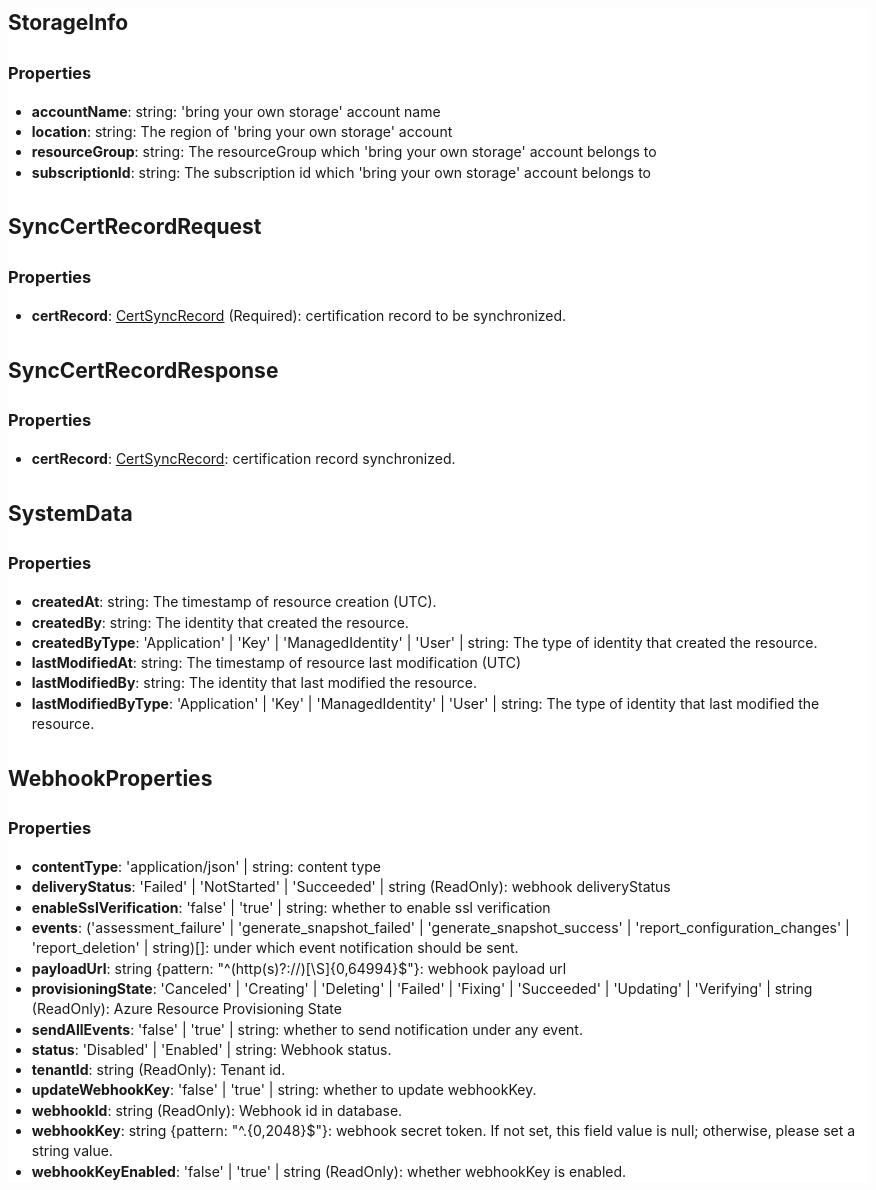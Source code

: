 ## StorageInfo
### Properties
* **accountName**: string: 'bring your own storage' account name
* **location**: string: The region of 'bring your own storage' account
* **resourceGroup**: string: The resourceGroup which 'bring your own storage' account belongs to
* **subscriptionId**: string: The subscription id which 'bring your own storage' account belongs to

## SyncCertRecordRequest
### Properties
* **certRecord**: [CertSyncRecord](#certsyncrecord) (Required): certification record to be synchronized.

## SyncCertRecordResponse
### Properties
* **certRecord**: [CertSyncRecord](#certsyncrecord): certification record synchronized.

## SystemData
### Properties
* **createdAt**: string: The timestamp of resource creation (UTC).
* **createdBy**: string: The identity that created the resource.
* **createdByType**: 'Application' | 'Key' | 'ManagedIdentity' | 'User' | string: The type of identity that created the resource.
* **lastModifiedAt**: string: The timestamp of resource last modification (UTC)
* **lastModifiedBy**: string: The identity that last modified the resource.
* **lastModifiedByType**: 'Application' | 'Key' | 'ManagedIdentity' | 'User' | string: The type of identity that last modified the resource.

## WebhookProperties
### Properties
* **contentType**: 'application/json' | string: content type
* **deliveryStatus**: 'Failed' | 'NotStarted' | 'Succeeded' | string (ReadOnly): webhook deliveryStatus
* **enableSslVerification**: 'false' | 'true' | string: whether to enable ssl verification
* **events**: ('assessment_failure' | 'generate_snapshot_failed' | 'generate_snapshot_success' | 'report_configuration_changes' | 'report_deletion' | string)[]: under which event notification should be sent.
* **payloadUrl**: string {pattern: "^(http(s)?://)[\S]{0,64994}$"}: webhook payload url
* **provisioningState**: 'Canceled' | 'Creating' | 'Deleting' | 'Failed' | 'Fixing' | 'Succeeded' | 'Updating' | 'Verifying' | string (ReadOnly): Azure Resource Provisioning State
* **sendAllEvents**: 'false' | 'true' | string: whether to send notification under any event.
* **status**: 'Disabled' | 'Enabled' | string: Webhook status.
* **tenantId**: string (ReadOnly): Tenant id.
* **updateWebhookKey**: 'false' | 'true' | string: whether to update webhookKey.
* **webhookId**: string (ReadOnly): Webhook id in database.
* **webhookKey**: string {pattern: "^.{0,2048}$"}: webhook secret token. If not set, this field value is null; otherwise, please set a string value.
* **webhookKeyEnabled**: 'false' | 'true' | string (ReadOnly): whether webhookKey is enabled.

